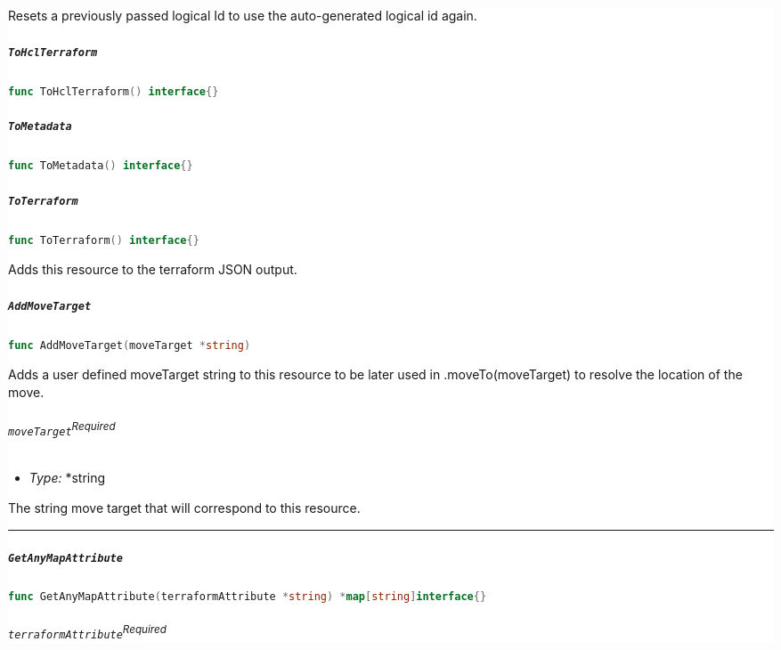 Resets a previously passed logical Id to use the auto-generated logical id again.

##### `ToHclTerraform` <a name="ToHclTerraform" id="rhizo-co-terraform-provider-oci.loggingLog.LoggingLog.toHclTerraform"></a>

```go
func ToHclTerraform() interface{}
```

##### `ToMetadata` <a name="ToMetadata" id="rhizo-co-terraform-provider-oci.loggingLog.LoggingLog.toMetadata"></a>

```go
func ToMetadata() interface{}
```

##### `ToTerraform` <a name="ToTerraform" id="rhizo-co-terraform-provider-oci.loggingLog.LoggingLog.toTerraform"></a>

```go
func ToTerraform() interface{}
```

Adds this resource to the terraform JSON output.

##### `AddMoveTarget` <a name="AddMoveTarget" id="rhizo-co-terraform-provider-oci.loggingLog.LoggingLog.addMoveTarget"></a>

```go
func AddMoveTarget(moveTarget *string)
```

Adds a user defined moveTarget string to this resource to be later used in .moveTo(moveTarget) to resolve the location of the move.

###### `moveTarget`<sup>Required</sup> <a name="moveTarget" id="rhizo-co-terraform-provider-oci.loggingLog.LoggingLog.addMoveTarget.parameter.moveTarget"></a>

- *Type:* *string

The string move target that will correspond to this resource.

---

##### `GetAnyMapAttribute` <a name="GetAnyMapAttribute" id="rhizo-co-terraform-provider-oci.loggingLog.LoggingLog.getAnyMapAttribute"></a>

```go
func GetAnyMapAttribute(terraformAttribute *string) *map[string]interface{}
```

###### `terraformAttribute`<sup>Required</sup> <a name="terraformAttribute" id="rhizo-co-terraform-provider-oci.loggingLog.LoggingLog.getAnyMapAttribute.parameter.terraformAttribute"></a>
